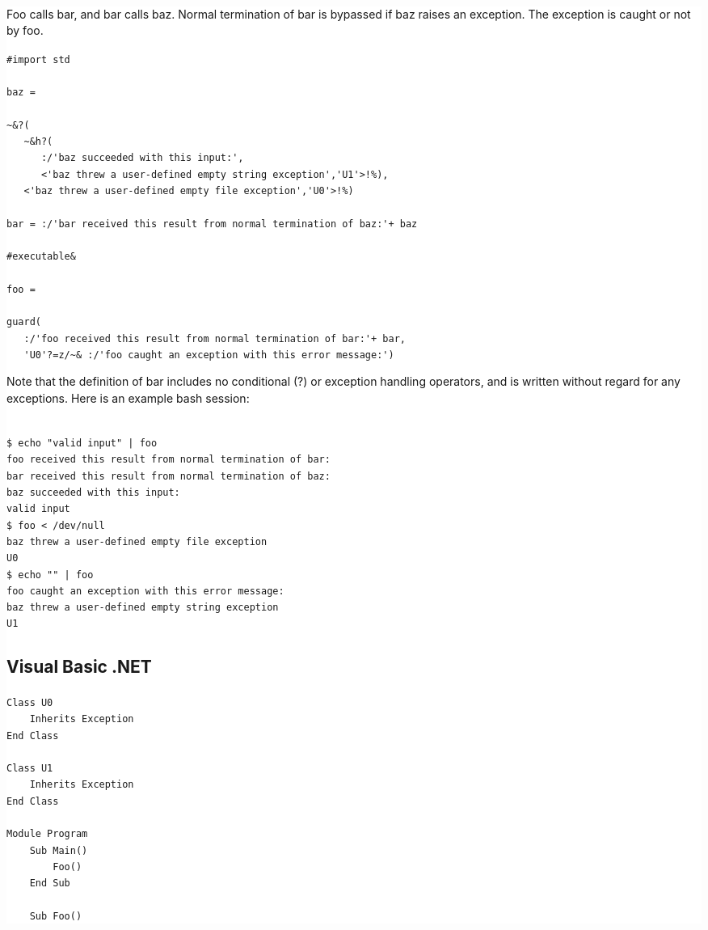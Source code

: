 Foo calls bar, and bar calls baz. Normal termination of bar is bypassed
if baz raises an exception.
The exception is caught or not by foo.

```Ursala
#import std

baz =

~&?(
   ~&h?(
      :/'baz succeeded with this input:',
      <'baz threw a user-defined empty string exception','U1'>!%),
   <'baz threw a user-defined empty file exception','U0'>!%)

bar = :/'bar received this result from normal termination of baz:'+ baz

#executable&

foo =

guard(
   :/'foo received this result from normal termination of bar:'+ bar,
   'U0'?=z/~& :/'foo caught an exception with this error message:')
```

Note that the definition of bar includes no conditional (?) or exception
handling operators, and is written without regard for any exceptions.
Here is an example bash session:

```txt

$ echo "valid input" | foo
foo received this result from normal termination of bar:
bar received this result from normal termination of baz:
baz succeeded with this input:
valid input
$ foo < /dev/null
baz threw a user-defined empty file exception
U0
$ echo "" | foo
foo caught an exception with this error message:
baz threw a user-defined empty string exception
U1
```



## Visual Basic .NET



```vbnet
Class U0
    Inherits Exception
End Class

Class U1
    Inherits Exception
End Class

Module Program
    Sub Main()
        Foo()
    End Sub

    Sub Foo()
```